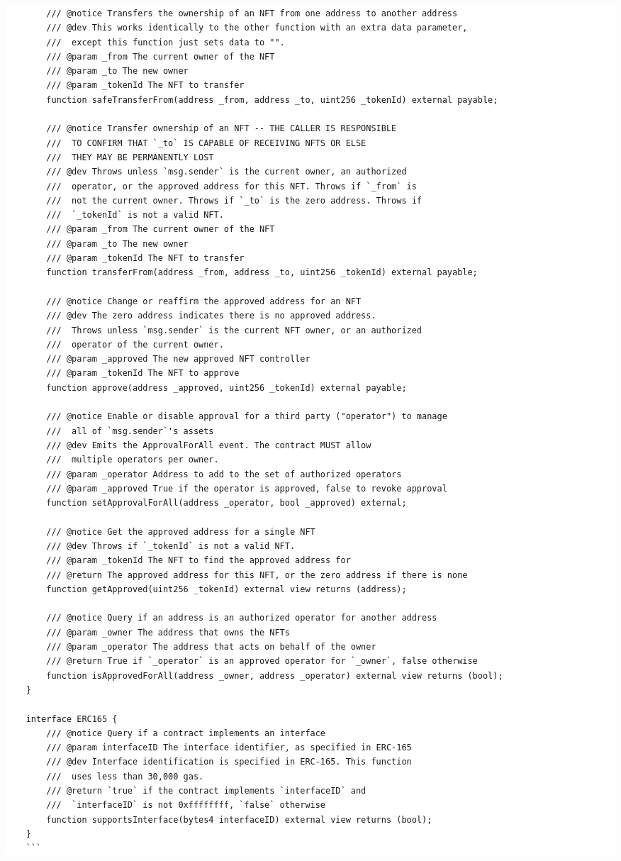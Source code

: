             /// @notice Transfers the ownership of an NFT from one address to another address
            /// @dev This works identically to the other function with an extra data parameter,
            ///  except this function just sets data to "".
            /// @param _from The current owner of the NFT
            /// @param _to The new owner
            /// @param _tokenId The NFT to transfer
            function safeTransferFrom(address _from, address _to, uint256 _tokenId) external payable;

            /// @notice Transfer ownership of an NFT -- THE CALLER IS RESPONSIBLE
            ///  TO CONFIRM THAT `_to` IS CAPABLE OF RECEIVING NFTS OR ELSE
            ///  THEY MAY BE PERMANENTLY LOST
            /// @dev Throws unless `msg.sender` is the current owner, an authorized
            ///  operator, or the approved address for this NFT. Throws if `_from` is
            ///  not the current owner. Throws if `_to` is the zero address. Throws if
            ///  `_tokenId` is not a valid NFT.
            /// @param _from The current owner of the NFT
            /// @param _to The new owner
            /// @param _tokenId The NFT to transfer
            function transferFrom(address _from, address _to, uint256 _tokenId) external payable;

            /// @notice Change or reaffirm the approved address for an NFT
            /// @dev The zero address indicates there is no approved address.
            ///  Throws unless `msg.sender` is the current NFT owner, or an authorized
            ///  operator of the current owner.
            /// @param _approved The new approved NFT controller
            /// @param _tokenId The NFT to approve
            function approve(address _approved, uint256 _tokenId) external payable;

            /// @notice Enable or disable approval for a third party ("operator") to manage
            ///  all of `msg.sender`'s assets
            /// @dev Emits the ApprovalForAll event. The contract MUST allow
            ///  multiple operators per owner.
            /// @param _operator Address to add to the set of authorized operators
            /// @param _approved True if the operator is approved, false to revoke approval
            function setApprovalForAll(address _operator, bool _approved) external;

            /// @notice Get the approved address for a single NFT
            /// @dev Throws if `_tokenId` is not a valid NFT.
            /// @param _tokenId The NFT to find the approved address for
            /// @return The approved address for this NFT, or the zero address if there is none
            function getApproved(uint256 _tokenId) external view returns (address);

            /// @notice Query if an address is an authorized operator for another address
            /// @param _owner The address that owns the NFTs
            /// @param _operator The address that acts on behalf of the owner
            /// @return True if `_operator` is an approved operator for `_owner`, false otherwise
            function isApprovedForAll(address _owner, address _operator) external view returns (bool);
        }

        interface ERC165 {
            /// @notice Query if a contract implements an interface
            /// @param interfaceID The interface identifier, as specified in ERC-165
            /// @dev Interface identification is specified in ERC-165. This function
            ///  uses less than 30,000 gas.
            /// @return `true` if the contract implements `interfaceID` and
            ///  `interfaceID` is not 0xffffffff, `false` otherwise
            function supportsInterface(bytes4 interfaceID) external view returns (bool);
        }
        ```
